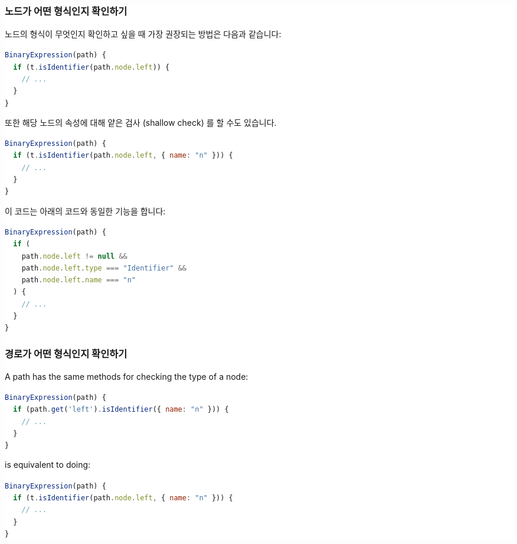 ### <a id="toc-check-if-a-node-is-a-certain-type"></a>노드가 어떤 형식인지 확인하기

노드의 형식이 무엇인지 확인하고 싶을 때 가장 권장되는 방법은 다음과 같습니다:

```js
BinaryExpression(path) {
  if (t.isIdentifier(path.node.left)) {
    // ...
  }
}
```

또한 해당 노드의 속성에 대해 얕은 검사 (shallow check) 를 할 수도 있습니다.

```js
BinaryExpression(path) {
  if (t.isIdentifier(path.node.left, { name: "n" })) {
    // ...
  }
}
```

이 코드는 아래의 코드와 동일한 기능을 합니다:

```js
BinaryExpression(path) {
  if (
    path.node.left != null &&
    path.node.left.type === "Identifier" &&
    path.node.left.name === "n"
  ) {
    // ...
  }
}
```

### <a id="toc-check-if-a-path-is-a-certain-type"></a>경로가 어떤 형식인지 확인하기

A path has the same methods for checking the type of a node:

```js
BinaryExpression(path) {
  if (path.get('left').isIdentifier({ name: "n" })) {
    // ...
  }
}
```

is equivalent to doing:

```js
BinaryExpression(path) {
  if (t.isIdentifier(path.node.left, { name: "n" })) {
    // ...
  }
}
```

